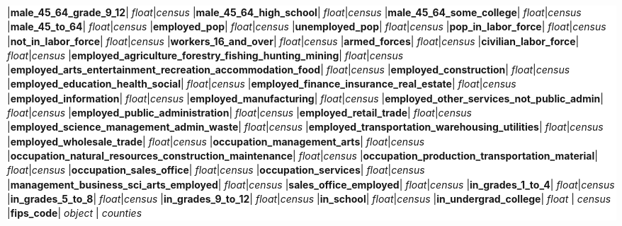 |**male_45_64_grade_9_12**| *float*|*census*
|**male_45_64_high_school**| *float*|*census*
|**male_45_64_some_college**| *float*|*census*
|**male_45_to_64**| *float*|*census*
|**employed_pop**| *float*|*census*
|**unemployed_pop**| *float*|*census*
|**pop_in_labor_force**| *float*|*census*
|**not_in_labor_force**| *float*|*census*
|**workers_16_and_over**| *float*|*census*
|**armed_forces**| *float*|*census*
|**civilian_labor_force**| *float*|*census*
|**employed_agriculture_forestry_fishing_hunting_mining**| *float*|*census*
|**employed_arts_entertainment_recreation_accommodation_food**| *float*|*census*
|**employed_construction**| *float*|*census*
|**employed_education_health_social**| *float*|*census*
|**employed_finance_insurance_real_estate**| *float*|*census*
|**employed_information**| *float*|*census*
|**employed_manufacturing**| *float*|*census*
|**employed_other_services_not_public_admin**| *float*|*census*
|**employed_public_administration**| *float*|*census*
|**employed_retail_trade**| *float*|*census*
|**employed_science_management_admin_waste**| *float*|*census*
|**employed_transportation_warehousing_utilities**| *float*|*census*
|**employed_wholesale_trade**| *float*|*census*
|**occupation_management_arts**| *float*|*census*
|**occupation_natural_resources_construction_maintenance**| *float*|*census*
|**occupation_production_transportation_material**| *float*|*census*
|**occupation_sales_office**| *float*|*census*
|**occupation_services**| *float*|*census*
|**management_business_sci_arts_employed**| *float*|*census*
|**sales_office_employed**| *float*|*census*
|**in_grades_1_to_4**| *float*|*census*
|**in_grades_5_to_8**| *float*|*census*
|**in_grades_9_to_12**| *float*|*census*
|**in_school**| *float*|*census*
|**in_undergrad_college**| *float* | *census*
|**fips_code**|  *object* | *counties* 